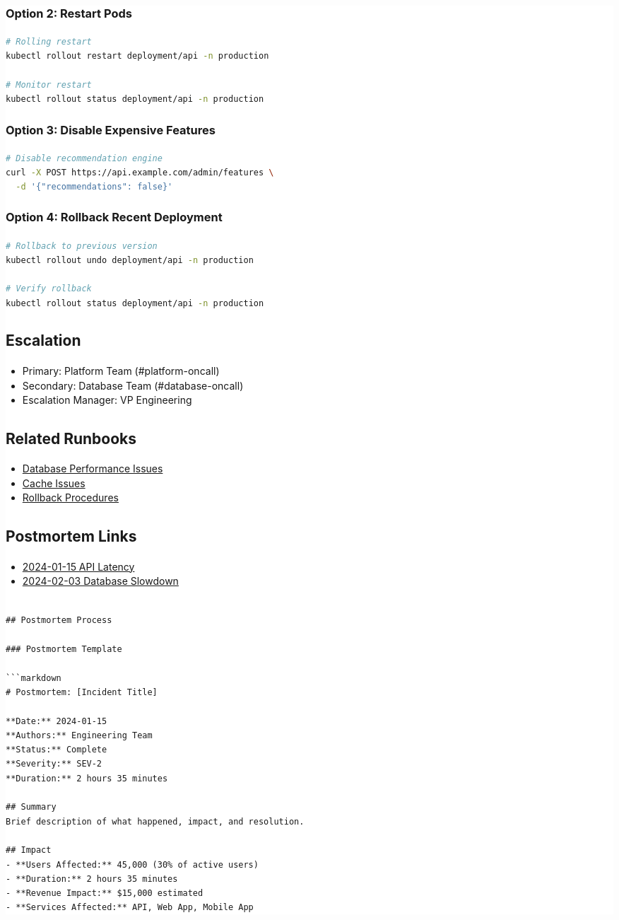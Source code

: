 ### Option 2: Restart Pods
```bash
# Rolling restart
kubectl rollout restart deployment/api -n production

# Monitor restart
kubectl rollout status deployment/api -n production
```

### Option 3: Disable Expensive Features
```bash
# Disable recommendation engine
curl -X POST https://api.example.com/admin/features \
  -d '{"recommendations": false}'
```

### Option 4: Rollback Recent Deployment
```bash
# Rollback to previous version
kubectl rollout undo deployment/api -n production

# Verify rollback
kubectl rollout status deployment/api -n production
```

## Escalation
- Primary: Platform Team (#platform-oncall)
- Secondary: Database Team (#database-oncall)
- Escalation Manager: VP Engineering

## Related Runbooks
- [Database Performance Issues](database-performance.md)
- [Cache Issues](cache-issues.md)
- [Rollback Procedures](rollback.md)

## Postmortem Links
- [2024-01-15 API Latency](postmortems/2024-01-15-api-latency.md)
- [2024-02-03 Database Slowdown](postmortems/2024-02-03-db-slow.md)
```

## Postmortem Process

### Postmortem Template

```markdown
# Postmortem: [Incident Title]

**Date:** 2024-01-15
**Authors:** Engineering Team
**Status:** Complete
**Severity:** SEV-2
**Duration:** 2 hours 35 minutes

## Summary
Brief description of what happened, impact, and resolution.

## Impact
- **Users Affected:** 45,000 (30% of active users)
- **Duration:** 2 hours 35 minutes
- **Revenue Impact:** $15,000 estimated
- **Services Affected:** API, Web App, Mobile App

```